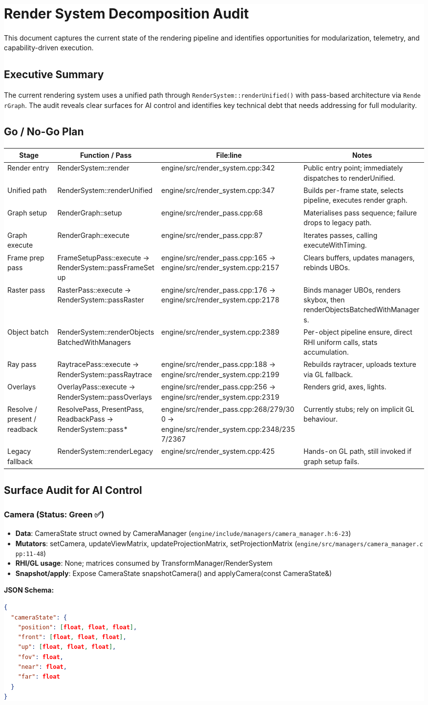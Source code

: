 # Render System Decomposition Audit

This document captures the current state of the rendering pipeline and identifies opportunities for modularization, telemetry, and capability-driven execution.

## Executive Summary

The current rendering system uses a unified path through `RenderSystem::renderUnified()` with pass-based architecture via `RenderGraph`. The audit reveals clear surfaces for AI control and identifies key technical debt that needs addressing for full modularity.

## Go / No-Go Plan

| Stage | Function / Pass | File:line | Notes |
|-------|----------------|-----------|-------|
| Render entry | RenderSystem::render | engine/src/render_system.cpp:342 | Public entry point; immediately dispatches to renderUnified. |
| Unified path | RenderSystem::renderUnified | engine/src/render_system.cpp:347 | Builds per-frame state, selects pipeline, executes render graph. |
| Graph setup | RenderGraph::setup | engine/src/render_pass.cpp:68 | Materialises pass sequence; failure drops to legacy path. |
| Graph execute | RenderGraph::execute | engine/src/render_pass.cpp:87 | Iterates passes, calling executeWithTiming. |
| Frame prep pass | FrameSetupPass::execute → RenderSystem::passFrameSetup | engine/src/render_pass.cpp:165 → engine/src/render_system.cpp:2157 | Clears buffers, updates managers, rebinds UBOs. |
| Raster pass | RasterPass::execute → RenderSystem::passRaster | engine/src/render_pass.cpp:176 → engine/src/render_system.cpp:2178 | Binds manager UBOs, renders skybox, then renderObjectsBatchedWithManagers. |
| Object batch | RenderSystem::renderObjectsBatchedWithManagers | engine/src/render_system.cpp:2389 | Per-object pipeline ensure, direct RHI uniform calls, stats accumulation. |
| Ray pass | RaytracePass::execute → RenderSystem::passRaytrace | engine/src/render_pass.cpp:188 → engine/src/render_system.cpp:2199 | Rebuilds raytracer, uploads texture via GL fallback. |
| Overlays | OverlayPass::execute → RenderSystem::passOverlays | engine/src/render_pass.cpp:256 → engine/src/render_system.cpp:2319 | Renders grid, axes, lights. |
| Resolve / present / readback | ResolvePass, PresentPass, ReadbackPass → RenderSystem::pass* | engine/src/render_pass.cpp:268/279/300 → engine/src/render_system.cpp:2348/2357/2367 | Currently stubs; rely on implicit GL behaviour. |
| Legacy fallback | RenderSystem::renderLegacy | engine/src/render_system.cpp:425 | Hands-on GL path, still invoked if graph setup fails. |

## Surface Audit for AI Control

### Camera (Status: Green ✅)
- **Data**: CameraState struct owned by CameraManager (`engine/include/managers/camera_manager.h:6-23`)
- **Mutators**: setCamera, updateViewMatrix, updateProjectionMatrix, setProjectionMatrix (`engine/src/managers/camera_manager.cpp:11-48`)
- **RHI/GL usage**: None; matrices consumed by TransformManager/RenderSystem
- **Snapshot/apply**: Expose CameraState snapshotCamera() and applyCamera(const CameraState&)

**JSON Schema:**
```json
{
  "cameraState": {
    "position": [float, float, float],
    "front": [float, float, float],
    "up": [float, float, float],
    "fov": float,
    "near": float,
    "far": float
  }
}
```
